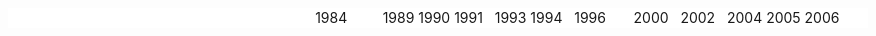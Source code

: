 <td class="timeline">&nbsp;</td>
<td class="timeline">&nbsp;</td>
<td class="timeline">&nbsp;</td>
<td class="timeline">&nbsp;</td>
<td class="timeline">&nbsp;</td>
<td class="timeline">&nbsp;</td>
<td class="timeline">&nbsp;</td>
<td class="timeline">&nbsp;</td>
<td class="timeline">&nbsp;</td>
<td class="timeline">&nbsp;</td>
<td class="timeline">&nbsp;</td>
<td class="timeline">&nbsp;</td>
<td class="timeline">&nbsp;</td>
<td class="timeline">&nbsp;</td>
<td class="timeline">&nbsp;</td>
<td class="timeline">&nbsp;</td>
<td class="timeline">&nbsp;</td>
<td class="timeline">&nbsp;</td>
<td class="timeline">&nbsp;</td>
<td class="timeline">&nbsp;</td>
<td class="timeline">&nbsp;</td>
<td class="timeline">&nbsp;</td>
<td class="timeline">&nbsp;</td>
<td class="timeline">&nbsp;</td>
<td class="timeline">&nbsp;</td>
<td class="timeline">&nbsp;</td>
<td class="timeline">&nbsp;</td>
<td class="timeline">&nbsp;</td>
<td class="timeline">&nbsp;</td>
<td class="timeline">&nbsp;</td>
<td class="timeline">&nbsp;</td>
<td class="timeline">&nbsp;</td>
<td class="timeline">&nbsp;</td>
<td class="timeline">&nbsp;</td>
<td class="timeline">&nbsp;</td>
<td class="timeline">&nbsp;</td>
<td>&nbsp;</td>
<td>&nbsp;</td>
<td>&nbsp;</td>
</tr>
<tr>
<td colspan="2">1984</td>
<td colspan="2">&nbsp;</td>
<td colspan="2">&nbsp;</td>
<td colspan="2">&nbsp;</td>
<td colspan="2">&nbsp;</td>
<td colspan="2">1989</td>
<td colspan="2">1990</td>
<td colspan="2">1991</td>
<td colspan="2">&nbsp;</td>
<td colspan="2">1993</td>
<td colspan="2">1994</td>
<td colspan="2">&nbsp;</td>
<td colspan="2">1996</td>
<td colspan="2">&nbsp;</td>
<td colspan="2">&nbsp;</td>
<td colspan="2">&nbsp;</td>
<td colspan="2">2000</td>
<td colspan="2">&nbsp;</td>
<td colspan="2">2002</td>
<td colspan="2">&nbsp;</td>
<td colspan="2">2004</td>
<td colspan="2">2005</td>
<td colspan="2">2006</td>